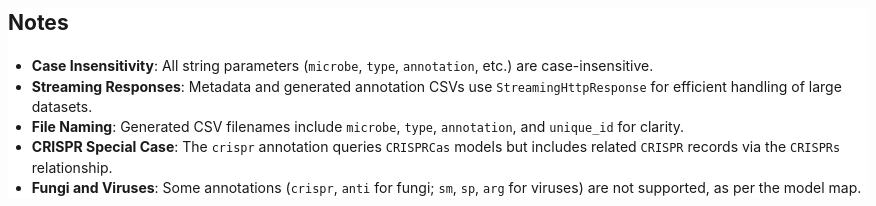 ## Notes

- **Case Insensitivity**: All string parameters (`microbe`, `type`, `annotation`, etc.) are case-insensitive.
- **Streaming Responses**: Metadata and generated annotation CSVs use `StreamingHttpResponse` for efficient handling of large datasets.
- **File Naming**: Generated CSV filenames include `microbe`, `type`, `annotation`, and `unique_id` for clarity.
- **CRISPR Special Case**: The `crispr` annotation queries `CRISPRCas` models but includes related `CRISPR` records via the `CRISPRs` relationship.
- **Fungi and Viruses**: Some annotations (`crispr`, `anti` for fungi; `sm`, `sp`, `arg` for viruses) are not supported, as per the model map.
